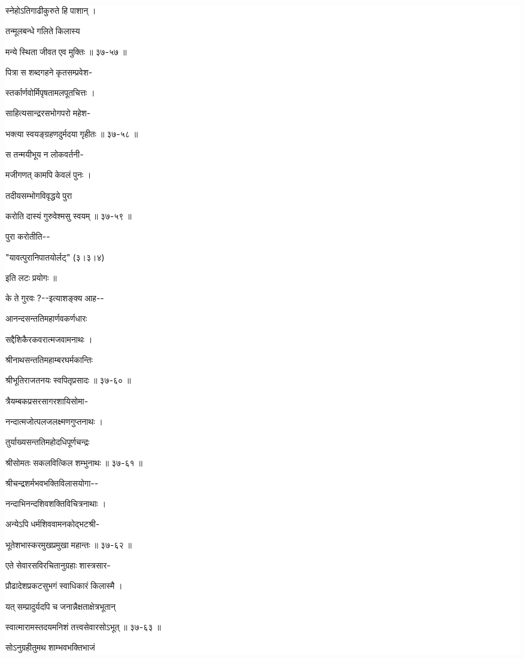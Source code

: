 स्नेहोऽतिगाढीकुरुते हि पाशान् ।  
  
तन्मूलबन्धे गलिते किलास्य  
  
मन्ये स्थिता जीवत एव मुक्तिः ॥ ३७-५७ ॥  
  
पित्रा स शब्दगहने कृतसम्प्रवेश-  
  
स्तर्कार्णवोर्मिपृषतामलपूतचित्तः ।  
  
साहित्यसान्द्ररसभोगपरो महेश-  
  
भक्त्या स्वयङ्ग्रहणदुर्मदया गृहीतः ॥ ३७-५८ ॥  
  
स तन्मयीभूय न लोकवर्तनी-  
  
मजीगणत् कामपि केवलं पुनः ।  
  
तदीयसम्भोगविवृद्धये पुरा  
  
करोति दास्यं गुरुवेश्मसु स्वयम् ॥ ३७-५९ ॥  
  
  
पुरा करोतीति--  
  
"यावत्पुरानिपातयोर्लट्" (३।३।४)   
  
इति लटः प्रयोगः ॥  
  
के ते गुरवः ?--इत्याशङ्क्य आह--  
  
  
आनन्दसन्ततिमहार्णवकर्णधारः  
  
सद्दैशिकैरकवरात्मजवामनाथः ।  
  
श्रीनाथसन्ततिमहाम्बरघर्मकान्तिः  
  
श्रीभूतिराजतनयः स्वपितृप्रसादः ॥ ३७-६० ॥  
  
त्रैयम्बकप्रसरसागरशायिसोमा-  
  
नन्दात्मजोत्पलजलक्ष्मणगुप्तनाथः ।  
  
तुर्याख्यसन्ततिमहोदधिपूर्णचन्द्रः  
  
श्रीसोमतः सकलवित्किल शम्भुनाथः ॥ ३७-६१ ॥  
  
श्रीचन्द्रशर्मभवभक्तिविलासयोगा--  
  
नन्दाभिनन्दशिवशक्तिविचित्रनाथाः ।  
  
अन्येऽपि धर्मशिववामनकोद्भटश्री-  
  
भूतेशभास्करमुखप्रमुखा महान्तः ॥ ३७-६२ ॥  
  
एते सेवारसविरचितानुग्रहाः शास्त्रसार-  
  
प्रौढादेशप्रकटसुभगं स्वाधिकारं किलास्मै ।  
  
यत् सम्प्रादुर्यदपि च जनान्नैक्षताक्षेत्रभूतान्  
  
स्वात्मारामस्तदयमनिशं तत्त्वसेवारसोऽभूत् ॥ ३७-६३ ॥  
  
सोऽनुग्रहीतुमथ शाम्भवभक्तिभाजं  
  